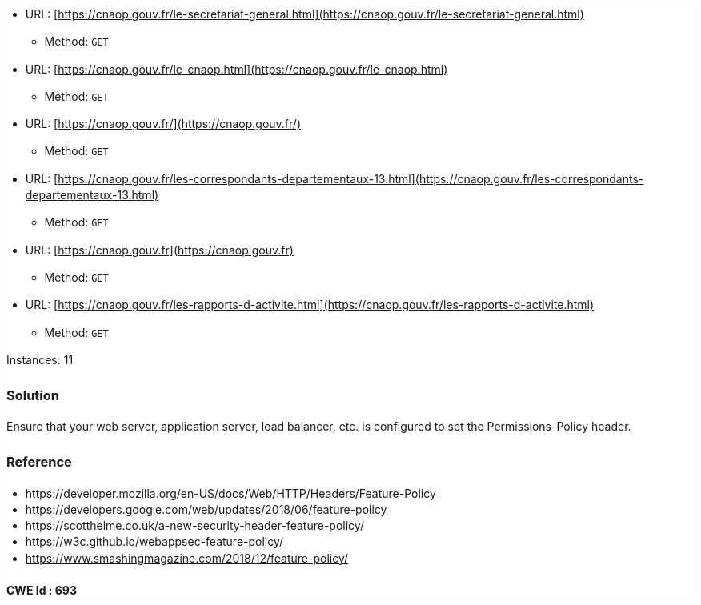   
  
  
* URL: [https://cnaop.gouv.fr/le-secretariat-general.html](https://cnaop.gouv.fr/le-secretariat-general.html)
  
  
  * Method: `GET`
  
  
  
  
* URL: [https://cnaop.gouv.fr/le-cnaop.html](https://cnaop.gouv.fr/le-cnaop.html)
  
  
  * Method: `GET`
  
  
  
  
* URL: [https://cnaop.gouv.fr/](https://cnaop.gouv.fr/)
  
  
  * Method: `GET`
  
  
  
  
* URL: [https://cnaop.gouv.fr/les-correspondants-departementaux-13.html](https://cnaop.gouv.fr/les-correspondants-departementaux-13.html)
  
  
  * Method: `GET`
  
  
  
  
* URL: [https://cnaop.gouv.fr](https://cnaop.gouv.fr)
  
  
  * Method: `GET`
  
  
  
  
* URL: [https://cnaop.gouv.fr/les-rapports-d-activite.html](https://cnaop.gouv.fr/les-rapports-d-activite.html)
  
  
  * Method: `GET`
  
  
  
  
Instances: 11
  
### Solution
<p>Ensure that your web server, application server, load balancer, etc. is configured to set the Permissions-Policy header.</p>
  
### Reference
* https://developer.mozilla.org/en-US/docs/Web/HTTP/Headers/Feature-Policy
* https://developers.google.com/web/updates/2018/06/feature-policy
* https://scotthelme.co.uk/a-new-security-header-feature-policy/
* https://w3c.github.io/webappsec-feature-policy/
* https://www.smashingmagazine.com/2018/12/feature-policy/

  
#### CWE Id : 693
  